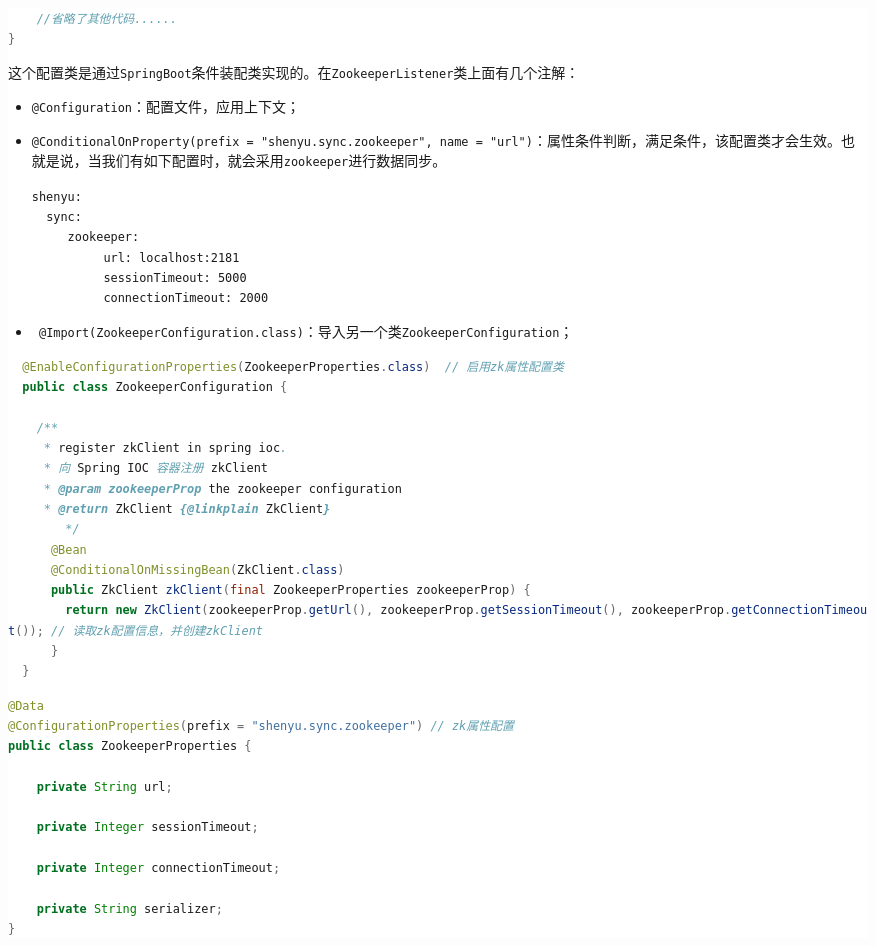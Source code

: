 ```java
    //省略了其他代码......
}

```

这个配置类是通过`SpringBoot`条件装配类实现的。在`ZookeeperListener`类上面有几个注解：

- `@Configuration`：配置文件，应用上下文；

- `@ConditionalOnProperty(prefix = "shenyu.sync.zookeeper", name = "url")`：属性条件判断，满足条件，该配置类才会生效。也就是说，当我们有如下配置时，就会采用`zookeeper`进行数据同步。

  ```properties
  shenyu:  
    sync:
       zookeeper:
            url: localhost:2181
            sessionTimeout: 5000
            connectionTimeout: 2000
  ```

- ` @Import(ZookeeperConfiguration.class)`：导入另一个类`ZookeeperConfiguration`；

```java
  @EnableConfigurationProperties(ZookeeperProperties.class)  // 启用zk属性配置类
  public class ZookeeperConfiguration {

    /**
     * register zkClient in spring ioc.
     * 向 Spring IOC 容器注册 zkClient
     * @param zookeeperProp the zookeeper configuration
     * @return ZkClient {@linkplain ZkClient}
        */
      @Bean
      @ConditionalOnMissingBean(ZkClient.class)
      public ZkClient zkClient(final ZookeeperProperties zookeeperProp) {
        return new ZkClient(zookeeperProp.getUrl(), zookeeperProp.getSessionTimeout(), zookeeperProp.getConnectionTimeout()); // 读取zk配置信息，并创建zkClient
      }
  }
```

```java
@Data
@ConfigurationProperties(prefix = "shenyu.sync.zookeeper") // zk属性配置
public class ZookeeperProperties {

    private String url;

    private Integer sessionTimeout;

    private Integer connectionTimeout;

    private String serializer;
}
```
